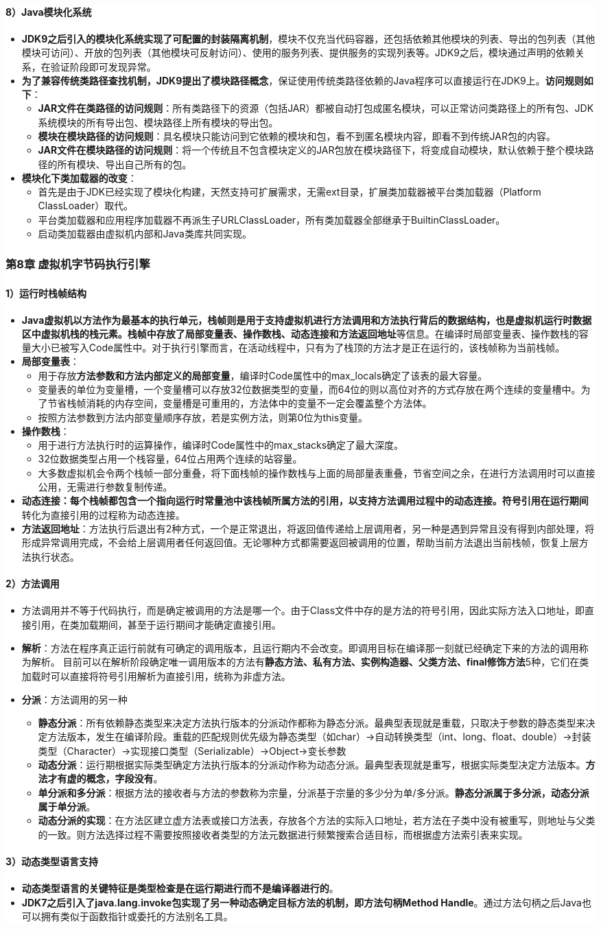 #### 8）Java模块化系统

* **JDK9之后引入的模块化系统实现了可配置的封装隔离机制**，模块不仅充当代码容器，还包括依赖其他模块的列表、导出的包列表（其他模块可访问）、开放的包列表（其他模块可反射访问）、使用的服务列表、提供服务的实现列表等。JDK9之后，模块通过声明的依赖关系，在验证阶段即可发现异常。
* **为了兼容传统类路径查找机制，JDK9提出了模块路径概念**，保证使用传统类路径依赖的Java程序可以直接运行在JDK9上。**访问规则如下**：
  * **JAR文件在类路径的访问规则**：所有类路径下的资源（包括JAR）都被自动打包成匿名模块，可以正常访问类路径上的所有包、JDK系统模块的所有导出包、模块路径上所有模块的导出包。
  * **模块在模块路径的访问规则**：具名模块只能访问到它依赖的模块和包，看不到匿名模块内容，即看不到传统JAR包的内容。
  * **JAR文件在模块路径的访问规则**：将一个传统且不包含模块定义的JAR包放在模块路径下，将变成自动模块，默认依赖于整个模块路径的所有模块、导出自己所有的包。
* **模块化下类加载器的改变**：
  * 首先是由于JDK已经实现了模块化构建，天然支持可扩展需求，无需ext目录，扩展类加载器被平台类加载器（Platform ClassLoader）取代。
  * 平台类加载器和应用程序加载器不再派生子URLClassLoader，所有类加载器全部继承于BuiltinClassLoader。
  * 启动类加载器由虚拟机内部和Java类库共同实现。



### 第8章 虚拟机字节码执行引擎

#### 1）运行时栈帧结构

* **Java虚拟机以方法作为最基本的执行单元，栈帧则是用于支持虚拟机进行方法调用和方法执行背后的数据结构，也是虚拟机运行时数据区中虚拟机栈的栈元素。**栈帧中存放了**局部变量表、操作数栈、动态连接和方法返回地址**等信息。在编译时局部变量表、操作数栈的容量大小已被写入Code属性中。对于执行引擎而言，在活动线程中，只有为了栈顶的方法才是正在运行的，该栈帧称为当前栈帧。
* **局部变量表**：
  * 用于存放**方法参数和方法内部定义的局部变量**，编译时Code属性中的max_locals确定了该表的最大容量。
  * 变量表的单位为变量槽，一个变量槽可以存放32位数据类型的变量，而64位的则以高位对齐的方式存放在两个连续的变量槽中。为了节省栈帧消耗的内存空间，变量槽是可重用的，方法体中的变量不一定会覆盖整个方法体。
  * 按照方法参数到方法内部变量顺序存放，若是实例方法，则第0位为this变量。
* **操作数栈**：
  * 用于进行方法执行时的运算操作，编译时Code属性中的max_stacks确定了最大深度。
  * 32位数据类型占用一个栈容量，64位占用两个连续的站容量。
  * 大多数虚拟机会令两个栈帧一部分重叠，将下面栈帧的操作数栈与上面的局部量表重叠，节省空间之余，在进行方法调用时可以直接公用，无需进行参数复制传递。
* **动态连接：**每个栈帧都包含一个指向运行时常量池中该栈帧所属方法的引用，以支持方法调用过程中的动态连接。符号引用在**运行期间**转化为直接引用的过程称为动态连接。
* **方法返回地址**：方法执行后退出有2种方式，一个是正常退出，将返回值传递给上层调用者，另一种是遇到异常且没有得到内部处理，将形成异常调用完成，不会给上层调用者任何返回值。无论哪种方式都需要返回被调用的位置，帮助当前方法退出当前栈帧，恢复上层方法执行状态。

#### 2）方法调用

* 方法调用并不等于代码执行，而是确定被调用的方法是哪一个。由于Class文件中存的是方法的符号引用，因此实际方法入口地址，即直接引用，在类加载期间，甚至于运行期间才能确定直接引用。
* **解析**：方法在程序真正运行前就有可确定的调用版本，且运行期内不会改变。即调用目标在编译那一刻就已经确定下来的方法的调用称为解析。 目前可以在解析阶段确定唯一调用版本的方法有**静态方法、私有方法、实例构造器、父类方法、final修饰方法**5种，它们在类加载时可以直接将符号引用解析为直接引用，统称为非虚方法。

* **分派**：方法调用的另一种
  * **静态分派**：所有依赖静态类型来决定方法执行版本的分派动作都称为静态分派。最典型表现就是重载，只取决于参数的静态类型来决定方法版本，发生在编译阶段。重载的匹配规则优先级为静态类型（如char）→自动转换类型（int、long、float、double）→封装类型（Character）→实现接口类型（Serializable）→Object→变长参数
  * **动态分派**：运行期根据实际类型确定方法执行版本的分派动作称为动态分派。最典型表现就是重写，根据实际类型决定方法版本。**方法才有虚的概念，字段没有**。
  * **单分派和多分派**：根据方法的接收者与方法的参数称为宗量，分派基于宗量的多少分为单/多分派。**静态分派属于多分派，动态分派属于单分派**。
  * **动态分派的实现**：在方法区建立虚方法表或接口方法表，存放各个方法的实际入口地址，若方法在子类中没有被重写，则地址与父类的一致。则方法选择过程不需要按照接收者类型的方法元数据进行频繁搜索合适目标，而根据虚方法索引表来实现。

#### 3）动态类型语言支持

* **动态类型语言的关键特征是类型检查是在运行期进行而不是编译器进行的**。
* **JDK7之后引入了java.lang.invoke包实现了另一种动态确定目标方法的机制，即方法句柄Method Handle**。通过方法句柄之后Java也可以拥有类似于函数指针或委托的方法别名工具。
